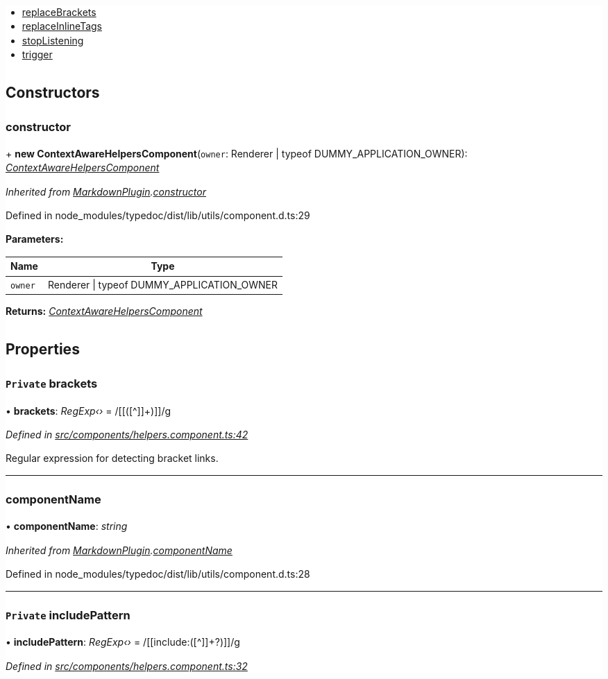 * [replaceBrackets](components.contextawarehelperscomponent.md#private-replacebrackets)
* [replaceInlineTags](components.contextawarehelperscomponent.md#private-replaceinlinetags)
* [stopListening](components.contextawarehelperscomponent.md#stoplistening)
* [trigger](components.contextawarehelperscomponent.md#trigger)

## Constructors

###  constructor

\+ **new ContextAwareHelpersComponent**(`owner`: Renderer | typeof DUMMY_APPLICATION_OWNER): *[ContextAwareHelpersComponent](components.contextawarehelperscomponent.md)*

*Inherited from [MarkdownPlugin](reflection-1330.reflection-1.markdownplugin.md).[constructor](reflection-1330.reflection-1.markdownplugin.md#constructor)*

Defined in node_modules/typedoc/dist/lib/utils/component.d.ts:29

**Parameters:**

Name | Type |
------ | ------ |
`owner` | Renderer &#124; typeof DUMMY_APPLICATION_OWNER |

**Returns:** *[ContextAwareHelpersComponent](components.contextawarehelperscomponent.md)*

## Properties

### `Private` brackets

• **brackets**: *RegExp‹›* = /\[\[([^\]]+)\]\]/g

*Defined in [src/components/helpers.component.ts:42](https://github.com/tgreyuk/typedoc-plugin-markdown/blob/6e2e388/src/components/helpers.component.ts#L42)*

Regular expression for detecting bracket links.

___

###  componentName

• **componentName**: *string*

*Inherited from [MarkdownPlugin](reflection-1330.reflection-1.markdownplugin.md).[componentName](reflection-1330.reflection-1.markdownplugin.md#componentname)*

Defined in node_modules/typedoc/dist/lib/utils/component.d.ts:28

___

### `Private` includePattern

• **includePattern**: *RegExp‹›* = /\[\[include:([^\]]+?)\]\]/g

*Defined in [src/components/helpers.component.ts:32](https://github.com/tgreyuk/typedoc-plugin-markdown/blob/6e2e388/src/components/helpers.component.ts#L32)*
